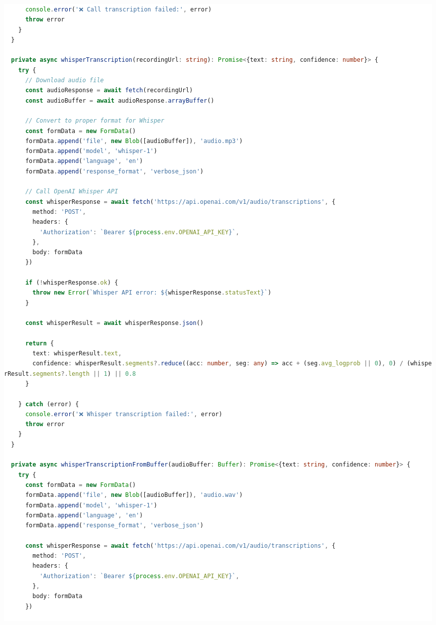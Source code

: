 ```typescript
      console.error('❌ Call transcription failed:', error)
      throw error
    }
  }
  
  private async whisperTranscription(recordingUrl: string): Promise<{text: string, confidence: number}> {
    try {
      // Download audio file
      const audioResponse = await fetch(recordingUrl)
      const audioBuffer = await audioResponse.arrayBuffer()
      
      // Convert to proper format for Whisper
      const formData = new FormData()
      formData.append('file', new Blob([audioBuffer]), 'audio.mp3')
      formData.append('model', 'whisper-1')
      formData.append('language', 'en')
      formData.append('response_format', 'verbose_json')
      
      // Call OpenAI Whisper API
      const whisperResponse = await fetch('https://api.openai.com/v1/audio/transcriptions', {
        method: 'POST',
        headers: {
          'Authorization': `Bearer ${process.env.OPENAI_API_KEY}`,
        },
        body: formData
      })
      
      if (!whisperResponse.ok) {
        throw new Error(`Whisper API error: ${whisperResponse.statusText}`)
      }
      
      const whisperResult = await whisperResponse.json()
      
      return {
        text: whisperResult.text,
        confidence: whisperResult.segments?.reduce((acc: number, seg: any) => acc + (seg.avg_logprob || 0), 0) / (whisperResult.segments?.length || 1) || 0.8
      }
      
    } catch (error) {
      console.error('❌ Whisper transcription failed:', error)
      throw error
    }
  }
  
  private async whisperTranscriptionFromBuffer(audioBuffer: Buffer): Promise<{text: string, confidence: number}> {
    try {
      const formData = new FormData()
      formData.append('file', new Blob([audioBuffer]), 'audio.wav')
      formData.append('model', 'whisper-1')
      formData.append('language', 'en')
      formData.append('response_format', 'verbose_json')
      
      const whisperResponse = await fetch('https://api.openai.com/v1/audio/transcriptions', {
        method: 'POST',
        headers: {
          'Authorization': `Bearer ${process.env.OPENAI_API_KEY}`,
        },
        body: formData
      })
      
```